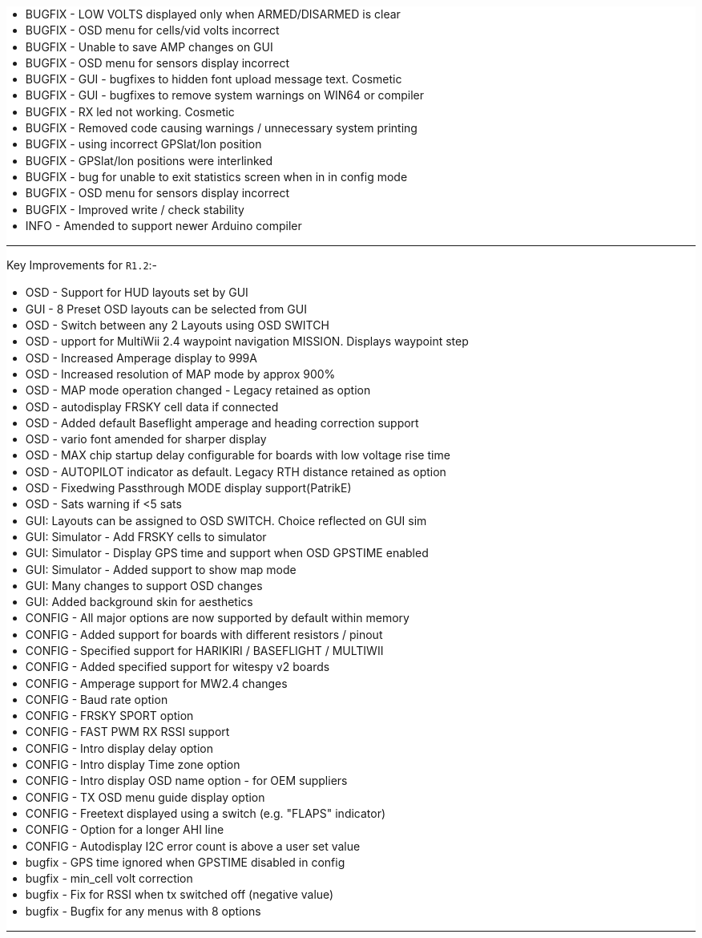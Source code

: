  * BUGFIX -  LOW VOLTS displayed only when ARMED/DISARMED is clear
 * BUGFIX - OSD menu for cells/vid volts incorrect
 * BUGFIX - Unable to save AMP changes on GUI
 * BUGFIX - OSD menu for sensors display incorrect
 * BUGFIX - GUI - bugfixes to hidden font upload message text. Cosmetic
 * BUGFIX - GUI - bugfixes to remove system warnings on WIN64 or compiler
 * BUGFIX - RX led not working. Cosmetic
 * BUGFIX - Removed code causing warnings / unnecessary system printing
 * BUGFIX - using incorrect GPSlat/lon position
 * BUGFIX - GPSlat/lon positions were interlinked
 * BUGFIX - bug for unable to exit statistics screen when in in config mode
 * BUGFIX - OSD menu for sensors display incorrect
 * BUGFIX - Improved write / check stability
 * INFO   - Amended to support newer Arduino compiler

---

Key Improvements for `R1.2`:-

 * OSD - Support for HUD layouts set by GUI
 * GUI - 8 Preset OSD layouts can be selected from GUI
 * OSD - Switch between any 2 Layouts using OSD SWITCH
 * OSD - upport for MultiWii 2.4 waypoint navigation  MISSION. Displays waypoint step
 * OSD - Increased Amperage display to 999A
 * OSD - Increased resolution of MAP mode by approx 900%
 * OSD - MAP mode operation changed - Legacy retained as option
 * OSD - autodisplay FRSKY cell data if connected
 * OSD - Added default Baseflight amperage and heading correction support
 * OSD - vario font amended for sharper display
 * OSD - MAX chip startup delay configurable for boards with low voltage rise time
 * OSD - AUTOPILOT indicator as default. Legacy RTH distance retained as option
 * OSD - Fixedwing Passthrough MODE display support(PatrikE)
 * OSD - Sats warning if <5 sats
 * GUI: Layouts can be assigned to OSD SWITCH. Choice reflected on GUI sim
 * GUI: Simulator - Add FRSKY cells to simulator
 * GUI: Simulator - Display GPS time and support when OSD GPSTIME enabled
 * GUI: Simulator - Added support to show map mode
 * GUI: Many changes to support OSD changes
 * GUI: Added background skin for aesthetics
 * CONFIG - All major options are now supported by default within memory
 * CONFIG - Added support for boards with different resistors / pinout
 * CONFIG - Specified support for HARIKIRI / BASEFLIGHT / MULTIWII
 * CONFIG - Added specified support for witespy v2 boards
 * CONFIG - Amperage support for MW2.4 changes
 * CONFIG - Baud rate option
 * CONFIG - FRSKY SPORT option
 * CONFIG - FAST PWM RX RSSI support
 * CONFIG - Intro display delay option
 * CONFIG - Intro display Time zone option
 * CONFIG - Intro display OSD name option - for OEM suppliers
 * CONFIG - TX OSD menu guide display option
 * CONFIG - Freetext displayed using a switch (e.g. "FLAPS" indicator)
 * CONFIG - Option for a longer AHI line
 * CONFIG - Autodisplay I2C error count is above a user set value
 * bugfix - GPS time ignored when GPSTIME disabled in config
 * bugfix - min\_cell volt correction
 * bugfix - Fix for RSSI when tx switched off (negative value)
 * bugfix - Bugfix for any menus with 8 options

---